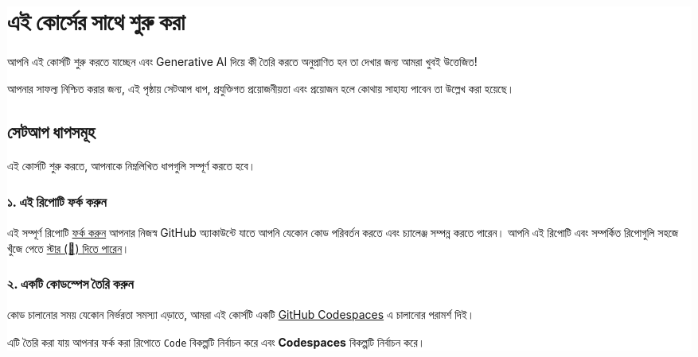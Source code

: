 
# এই কোর্সের সাথে শুরু করা

আপনি এই কোর্সটি শুরু করতে যাচ্ছেন এবং Generative AI দিয়ে কী তৈরি করতে অনুপ্রাণিত হন তা দেখার জন্য আমরা খুবই উত্তেজিত!

আপনার সাফল্য নিশ্চিত করার জন্য, এই পৃষ্ঠায় সেটআপ ধাপ, প্রযুক্তিগত প্রয়োজনীয়তা এবং প্রয়োজন হলে কোথায় সাহায্য পাবেন তা উল্লেখ করা হয়েছে।

## সেটআপ ধাপসমূহ

এই কোর্সটি শুরু করতে, আপনাকে নিম্নলিখিত ধাপগুলি সম্পূর্ণ করতে হবে।

### ১. এই রিপোটি ফর্ক করুন

এই সম্পূর্ণ রিপোটি [ফর্ক করুন](https://github.com/microsoft/generative-ai-for-beginners/fork?WT.mc_id=academic-105485-koreyst) আপনার নিজস্ব GitHub অ্যাকাউন্টে যাতে আপনি যেকোন কোড পরিবর্তন করতে এবং চ্যালেঞ্জ সম্পন্ন করতে পারেন। আপনি এই রিপোটি এবং সম্পর্কিত রিপোগুলি সহজে খুঁজে পেতে [স্টার (🌟) দিতে পারেন](https://docs.github.com/en/get-started/exploring-projects-on-github/saving-repositories-with-stars?WT.mc_id=academic-105485-koreyst)।

### ২. একটি কোডস্পেস তৈরি করুন

কোড চালানোর সময় যেকোন নির্ভরতা সমস্যা এড়াতে, আমরা এই কোর্সটি একটি [GitHub Codespaces](https://github.com/features/codespaces?WT.mc_id=academic-105485-koreyst) এ চালানোর পরামর্শ দিই।

এটি তৈরি করা যায় আপনার ফর্ক করা রিপোতে `Code` বিকল্পটি নির্বাচন করে এবং **Codespaces** বিকল্পটি নির্বাচন করে।
